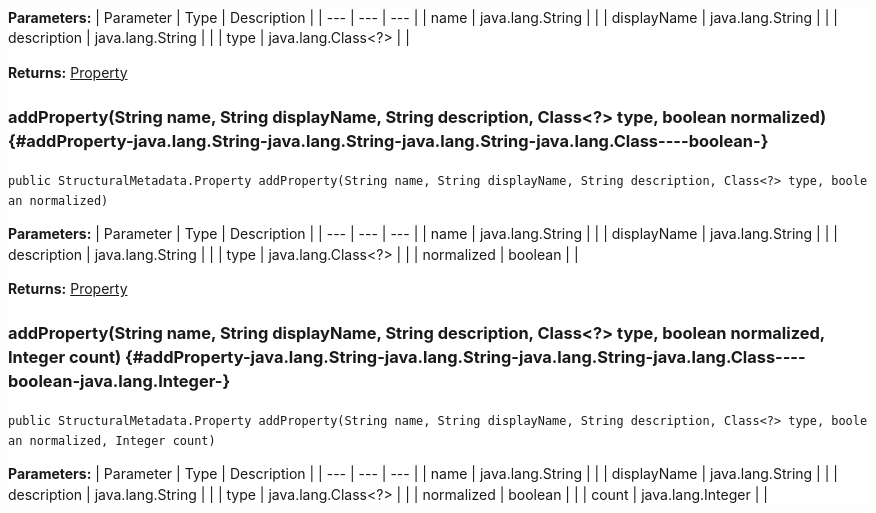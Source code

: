 

**Parameters:**
| Parameter | Type | Description |
| --- | --- | --- |
| name | java.lang.String |  |
| displayName | java.lang.String |  |
| description | java.lang.String |  |
| type | java.lang.Class<?> |  |

**Returns:**
[Property](../../com.aspose.threed/property)
### addProperty(String name, String displayName, String description, Class<?> type, boolean normalized) {#addProperty-java.lang.String-java.lang.String-java.lang.String-java.lang.Class----boolean-}
```
public StructuralMetadata.Property addProperty(String name, String displayName, String description, Class<?> type, boolean normalized)
```




**Parameters:**
| Parameter | Type | Description |
| --- | --- | --- |
| name | java.lang.String |  |
| displayName | java.lang.String |  |
| description | java.lang.String |  |
| type | java.lang.Class<?> |  |
| normalized | boolean |  |

**Returns:**
[Property](../../com.aspose.threed/property)
### addProperty(String name, String displayName, String description, Class<?> type, boolean normalized, Integer count) {#addProperty-java.lang.String-java.lang.String-java.lang.String-java.lang.Class----boolean-java.lang.Integer-}
```
public StructuralMetadata.Property addProperty(String name, String displayName, String description, Class<?> type, boolean normalized, Integer count)
```




**Parameters:**
| Parameter | Type | Description |
| --- | --- | --- |
| name | java.lang.String |  |
| displayName | java.lang.String |  |
| description | java.lang.String |  |
| type | java.lang.Class<?> |  |
| normalized | boolean |  |
| count | java.lang.Integer |  |
